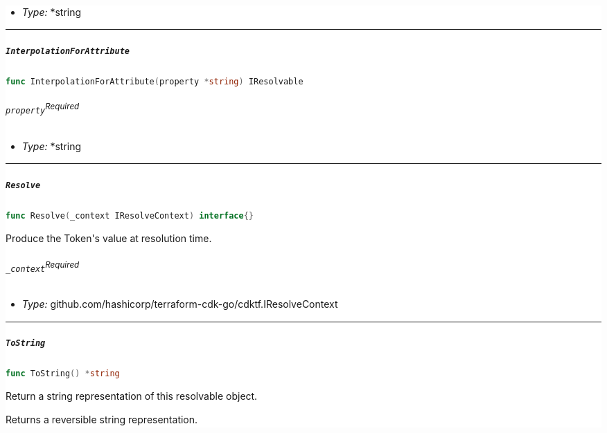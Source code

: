 - *Type:* *string

---

##### `InterpolationForAttribute` <a name="InterpolationForAttribute" id="rhizo-co-terraform-provider-oci.dataOciNetworkFirewallNetworkFirewallPolicyUrlLists.DataOciNetworkFirewallNetworkFirewallPolicyUrlListsFilterOutputReference.interpolationForAttribute"></a>

```go
func InterpolationForAttribute(property *string) IResolvable
```

###### `property`<sup>Required</sup> <a name="property" id="rhizo-co-terraform-provider-oci.dataOciNetworkFirewallNetworkFirewallPolicyUrlLists.DataOciNetworkFirewallNetworkFirewallPolicyUrlListsFilterOutputReference.interpolationForAttribute.parameter.property"></a>

- *Type:* *string

---

##### `Resolve` <a name="Resolve" id="rhizo-co-terraform-provider-oci.dataOciNetworkFirewallNetworkFirewallPolicyUrlLists.DataOciNetworkFirewallNetworkFirewallPolicyUrlListsFilterOutputReference.resolve"></a>

```go
func Resolve(_context IResolveContext) interface{}
```

Produce the Token's value at resolution time.

###### `_context`<sup>Required</sup> <a name="_context" id="rhizo-co-terraform-provider-oci.dataOciNetworkFirewallNetworkFirewallPolicyUrlLists.DataOciNetworkFirewallNetworkFirewallPolicyUrlListsFilterOutputReference.resolve.parameter._context"></a>

- *Type:* github.com/hashicorp/terraform-cdk-go/cdktf.IResolveContext

---

##### `ToString` <a name="ToString" id="rhizo-co-terraform-provider-oci.dataOciNetworkFirewallNetworkFirewallPolicyUrlLists.DataOciNetworkFirewallNetworkFirewallPolicyUrlListsFilterOutputReference.toString"></a>

```go
func ToString() *string
```

Return a string representation of this resolvable object.

Returns a reversible string representation.
